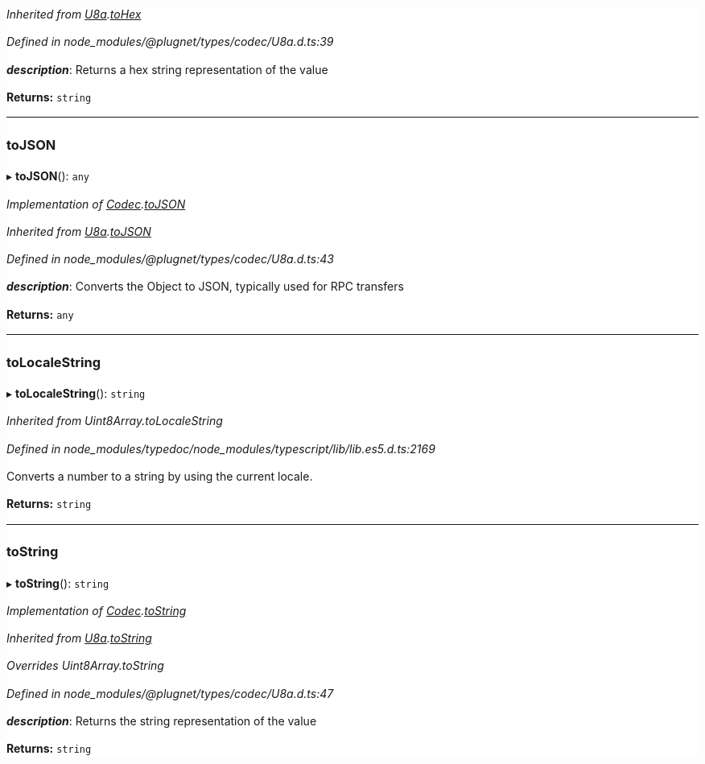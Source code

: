 *Inherited from [U8a](_plugnet.u8a.md).[toHex](_plugnet.u8a.md#tohex)*

*Defined in node_modules/@plugnet/types/codec/U8a.d.ts:39*

*__description__*: Returns a hex string representation of the value

**Returns:** `string`

___
<a id="tojson"></a>

###  toJSON

▸ **toJSON**(): `any`

*Implementation of [Codec](../interfaces/_plugnet.codec.md).[toJSON](../interfaces/_plugnet.codec.md#tojson)*

*Inherited from [U8a](_plugnet.u8a.md).[toJSON](_plugnet.u8a.md#tojson)*

*Defined in node_modules/@plugnet/types/codec/U8a.d.ts:43*

*__description__*: Converts the Object to JSON, typically used for RPC transfers

**Returns:** `any`

___
<a id="tolocalestring"></a>

###  toLocaleString

▸ **toLocaleString**(): `string`

*Inherited from Uint8Array.toLocaleString*

*Defined in node_modules/typedoc/node_modules/typescript/lib/lib.es5.d.ts:2169*

Converts a number to a string by using the current locale.

**Returns:** `string`

___
<a id="tostring"></a>

###  toString

▸ **toString**(): `string`

*Implementation of [Codec](../interfaces/_plugnet.codec.md).[toString](../interfaces/_plugnet.codec.md#tostring)*

*Inherited from [U8a](_plugnet.u8a.md).[toString](_plugnet.u8a.md#tostring)*

*Overrides Uint8Array.toString*

*Defined in node_modules/@plugnet/types/codec/U8a.d.ts:47*

*__description__*: Returns the string representation of the value

**Returns:** `string`
